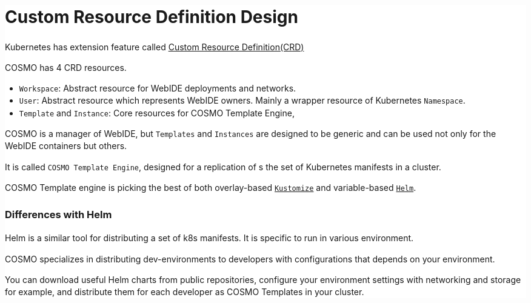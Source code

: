 # Custom Resource Definition Design

Kubernetes has extension feature called [Custom Resource Definition(CRD)](https://kubernetes.io/docs/concepts/extend-kubernetes/api-extension/custom-resources/)

COSMO has 4 CRD resources.
- `Workspace`: Abstract resource for WebIDE deployments and networks.
- `User`: Abstract resource which represents WebIDE owners. Mainly a wrapper resource of Kubernetes `Namespace`.
- `Template` and `Instance`: Core resources for COSMO Template Engine, 

COSMO is a manager of WebIDE, but `Templates` and `Instances` are designed to be generic and can be used not only for the WebIDE containers but others.

It is called `COSMO Template Engine`, designed for a replication of s the set of Kubernetes manifests in a cluster.

COSMO Template engine is picking the best of both overlay-based [`Kustomize`](https://github.com/kubernetes-sigs/kustomize) and variable-based [`Helm`](https://helm.sh).

### Differences with Helm

Helm is a similar tool for distributing a set of k8s manifests. It is specific to run in various environment. 

COSMO specializes in distributing dev-environments to developers with configurations that depends on your environment. 

You can download useful Helm charts from public repositories, configure your environment settings with networking and storage for example, and distribute them for each developer as COSMO Templates in your cluster.
